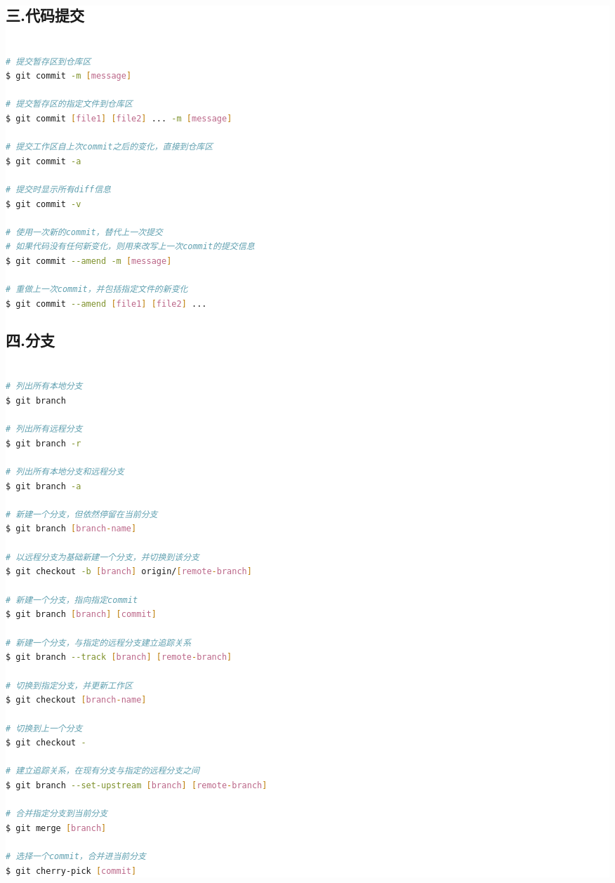 ## 三.代码提交

```sh

# 提交暂存区到仓库区
$ git commit -m [message]

# 提交暂存区的指定文件到仓库区
$ git commit [file1] [file2] ... -m [message]

# 提交工作区自上次commit之后的变化，直接到仓库区
$ git commit -a

# 提交时显示所有diff信息
$ git commit -v

# 使用一次新的commit，替代上一次提交
# 如果代码没有任何新变化，则用来改写上一次commit的提交信息
$ git commit --amend -m [message]

# 重做上一次commit，并包括指定文件的新变化
$ git commit --amend [file1] [file2] ...
```

## 四.分支

```sh

# 列出所有本地分支
$ git branch

# 列出所有远程分支
$ git branch -r

# 列出所有本地分支和远程分支
$ git branch -a

# 新建一个分支，但依然停留在当前分支
$ git branch [branch-name]

# 以远程分支为基础新建一个分支，并切换到该分支
$ git checkout -b [branch] origin/[remote-branch]

# 新建一个分支，指向指定commit
$ git branch [branch] [commit]

# 新建一个分支，与指定的远程分支建立追踪关系
$ git branch --track [branch] [remote-branch]

# 切换到指定分支，并更新工作区
$ git checkout [branch-name]

# 切换到上一个分支
$ git checkout -

# 建立追踪关系，在现有分支与指定的远程分支之间
$ git branch --set-upstream [branch] [remote-branch]

# 合并指定分支到当前分支
$ git merge [branch]

# 选择一个commit，合并进当前分支
$ git cherry-pick [commit]
```